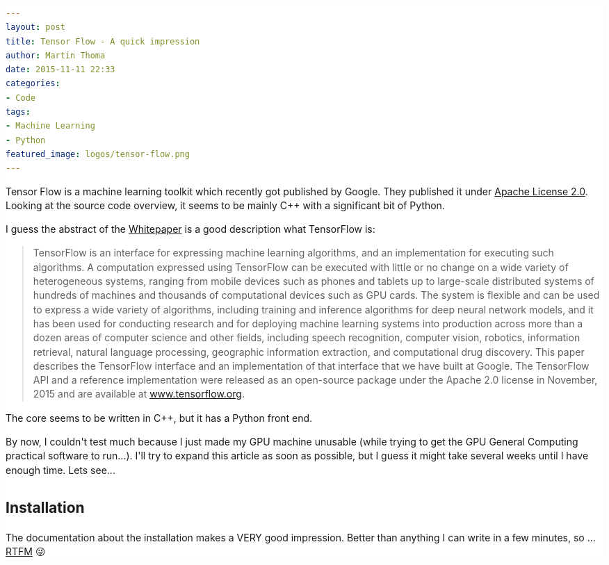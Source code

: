 ```yaml
---
layout: post
title: Tensor Flow - A quick impression
author: Martin Thoma
date: 2015-11-11 22:33
categories:
- Code
tags:
- Machine Learning
- Python
featured_image: logos/tensor-flow.png
---
```

Tensor Flow is a machine learning toolkit which recently got published by
Google. They published it under [Apache License 2.0](https://tldrlegal.com/license/apache-license-2.0-(apache-2.0)). Looking at the source code overview, it seems to be mainly C++
with a significant bit of Python.

I guess the abstract of the
[Whitepaper](http://download.tensorflow.org/paper/whitepaper2015.pdf) is a good
description what TensorFlow is:

> TensorFlow is an interface for expressing machine learning algorithms, and an
> implementation for executing such algorithms. A computation expressed using
> TensorFlow can be executed with little or no change on a wide variety of
> heterogeneous systems, ranging from mobile devices such as phones and tablets
> up to large-scale distributed systems of hundreds of machines and thousands
> of computational devices such as GPU cards. The system is flexible and can be
> used to express a wide variety of algorithms, including training and
> inference algorithms for deep neural network models, and it has been used for
> conducting research and for deploying machine learning systems into
> production across more than a dozen areas of computer science and other
> fields, including speech recognition, computer vision, robotics, information
> retrieval, natural language processing, geographic information extraction,
> and computational drug discovery. This paper describes the TensorFlow
> interface and an implementation of that interface that we have built at
> Google. The TensorFlow API and a reference implementation were released as an
> open-source package under the Apache 2.0 license in November, 2015 and are
> available at www.tensorflow.org.

The core seems to be written in C++, but it has a Python front end.

By now, I couldn't test much because I just made my GPU machine unusable
(while trying to get the GPU General Computing practical software to run...).
I'll try to expand this article as soon as possible, but I guess it might
take several weeks until I have enough time. Lets see...


## Installation

The documentation about the installation makes a VERY good impression. Better
than anything I can write in a few minutes, so ... [RTFM](http://tensorflow.org/get_started/os_setup.md)
 😜
